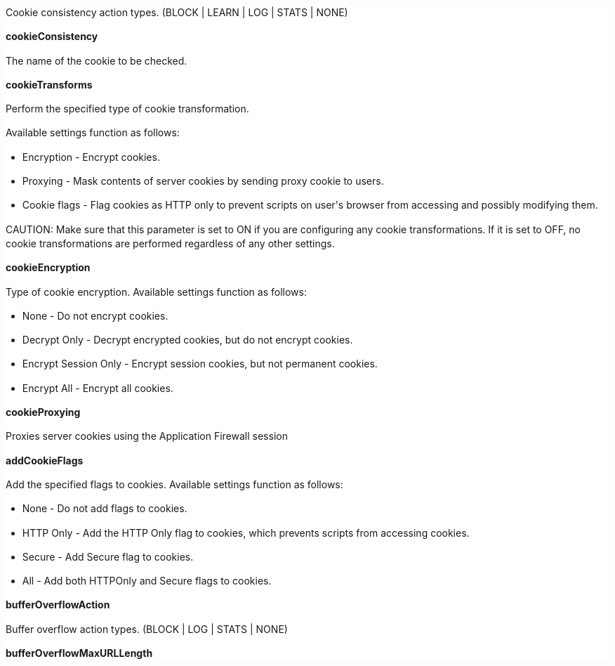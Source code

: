 Cookie consistency action types. (BLOCK | LEARN | LOG | STATS | NONE)



<b>cookieConsistency</b>

The name of the cookie to be checked.



<b>cookieTransforms</b>

Perform the specified type of cookie transformation. 

Available settings function as follows: 

* Encryption - Encrypt cookies.

* Proxying - Mask contents of server cookies by sending proxy cookie to users.

* Cookie flags - Flag cookies as HTTP only to prevent scripts on user's browser from accessing and possibly modifying them.

CAUTION: Make sure that this parameter is set to ON if you are configuring any cookie transformations. If it is set to OFF, no cookie transformations are performed regardless of any other settings.



<b>cookieEncryption</b>

Type of cookie encryption. Available settings function as follows:

* None - Do not encrypt cookies.

* Decrypt Only - Decrypt encrypted cookies, but do not encrypt cookies.

* Encrypt Session Only - Encrypt session cookies, but not permanent cookies.

* Encrypt All - Encrypt all cookies.



<b>cookieProxying</b>

Proxies server cookies using the Application Firewall session



<b>addCookieFlags</b>

Add the specified flags to cookies. Available settings function as follows:

* None - Do not add flags to cookies.

* HTTP Only - Add the HTTP Only flag to cookies, which prevents scripts from accessing cookies.

* Secure - Add Secure flag to cookies.

* All - Add both HTTPOnly and Secure flags to cookies.



<b>bufferOverflowAction</b>

Buffer overflow action types. (BLOCK | LOG | STATS | NONE)



<b>bufferOverflowMaxURLLength</b>

